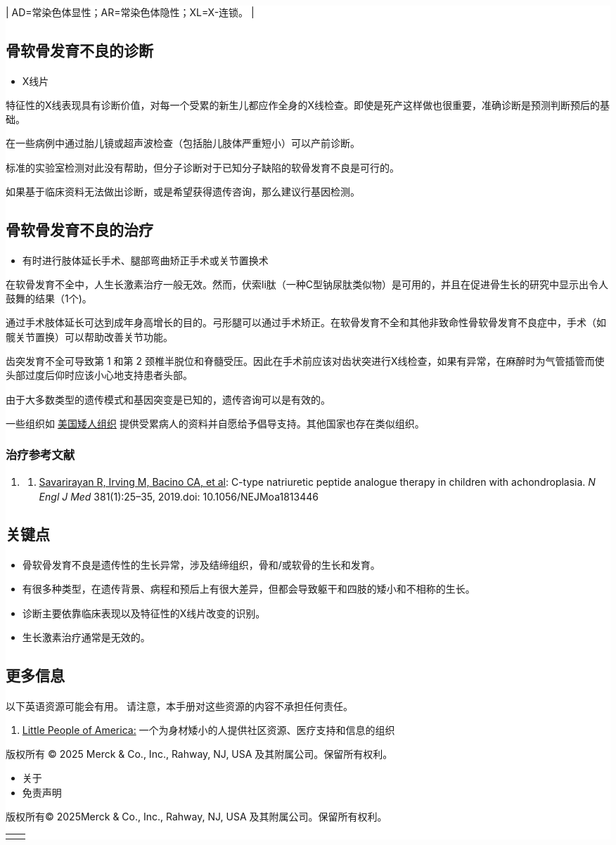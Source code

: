 | AD=常染色体显性；AR=常染色体隐性；XL=X-连锁。 |

## 骨软骨发育不良的诊断

- X线片


特征性的X线表现具有诊断价值，对每一个受累的新生儿都应作全身的X线检查。即使是死产这样做也很重要，准确诊断是预测判断预后的基础。

在一些病例中通过胎儿镜或超声波检查（包括胎儿肢体严重短小）可以产前诊断。

标准的实验室检测对此没有帮助，但分子诊断对于已知分子缺陷的软骨发育不良是可行的。

如果基于临床资料无法做出诊断，或是希望获得遗传咨询，那么建议行基因检测。

## 骨软骨发育不良的治疗

- 有时进行肢体延长手术、腿部弯曲矫正手术或关节置换术


在软骨发育不全中，人生长激素治疗一般无效。然而，伏索li肽（一种C型钠尿肽类似物）是可用的，并且在促进骨生长的研究中显示出令人鼓舞的结果（1个)。

通过手术肢体延长可达到成年身高增长的目的。弓形腿可以通过手术矫正。在软骨发育不全和其他非致命性骨软骨发育不良症中，手术（如髋关节置换）可以帮助改善关节功能。

齿突发育不全可导致第 1 和第 2 颈椎半脱位和脊髓受压。因此在手术前应该对齿状突进行X线检查，如果有异常，在麻醉时为气管插管而使头部过度后仰时应该小心地支持患者头部。

由于大多数类型的遗传模式和基因突变是已知的，遗传咨询可以是有效的。

一些组织如 [美国矮人组织](http://www.lpaonline.org/) 提供受累病人的资料并自愿给予倡导支持。其他国家也存在类似组织。

### 治疗参考文献

1. 1. [Savarirayan R, Irving M, Bacino CA, et al](https://pubmed.ncbi.nlm.nih.gov/31269546/): C-type natriuretic peptide analogue therapy in children with achondroplasia. _N Engl J Med_ 381(1):25–35, 2019.doi: 10.1056/NEJMoa1813446


## 关键点

- 骨软骨发育不良是遗传性的生长异常，涉及结缔组织，骨和/或软骨的生长和发育。

- 有很多种类型，在遗传背景、病程和预后上有很大差异，但都会导致躯干和四肢的矮小和不相称的生长。

- 诊断主要依靠临床表现以及特征性的X线片改变的识别。

- 生长激素治疗通常是无效的。


## 更多信息

以下英语资源可能会有用。 请注意，本手册对这些资源的内容不承担任何责任。

1. [Little People of America:](http://www.lpaonline.org/) 一个为身材矮小的人提供社区资源、医疗支持和信息的组织




版权所有 © 2025
Merck & Co., Inc., Rahway, NJ, USA 及其附属公司。保留所有权利。

- 关于
- 免责声明

版权所有© 2025Merck & Co., Inc., Rahway, NJ, USA 及其附属公司。保留所有权利。

|     |     |
| --- | --- |
|  |  |
